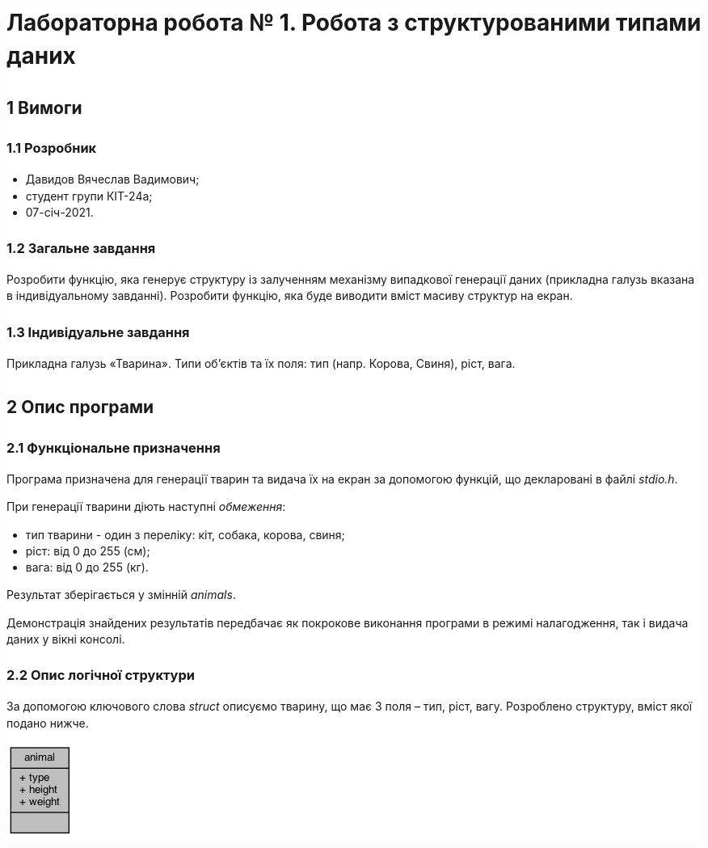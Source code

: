 # Лабораторна робота № 1. Робота з структурованими типами даних

## 1 Вимоги

### 1.1 Розробник

* Давидов Вячеслав Вадимович;
* студент групи КІТ-24а;
* 07-січ-2021.

### 1.2 Загальне завдання

Розробити функцію, яка генерує структуру із залученням механізму випадкової генерації даних (прикладна галузь вказана в індивідуальному завданні). Розробити функцію, яка буде виводити вміст масиву структур на екран.

### 1.3 Індивідуальне завдання

Прикладна галузь «Тварина». Типи об’єктів та їх поля: тип (напр. Корова, Свиня), ріст, вага.

## 2 Опис програми

### 2.1 Функціональне призначення

Програма призначена для генерації тварин та видача їх на екран за допомогою функцій, що декларовані в файлі *stdio.h*. 

При генерації тварини діють наступні *обмеження*:

- тип тварини - один з переліку: кіт, собака, корова, свиня;
- ріст: від 0 до 255 (см);
- вага: від 0 до 255 (кг). 

Результат зберігається у змінній *animals*.

Демонстрація знайдених результатів передбачає як покрокове виконання програми в режимі налагодження, так і видача даних у вікні консолі.

### 2.2 Опис логічної структури

За допомогою ключового слова *struct* описуємо тварину, що має 3 поля – тип, ріст, вагу. Розроблено структуру, вміст якої подано нижче.

![Поля структури Animal](assets/animal-fields.png)
